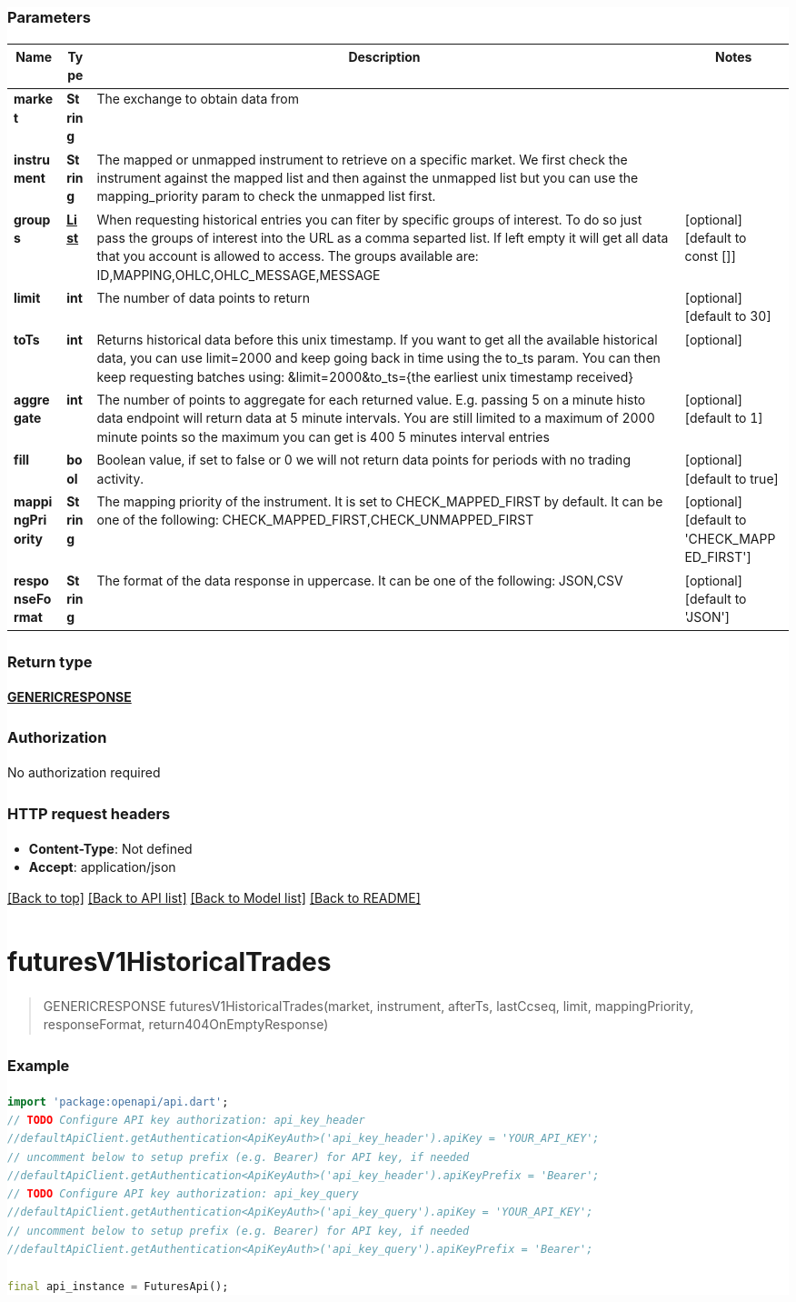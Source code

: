 ### Parameters

Name | Type | Description  | Notes
------------- | ------------- | ------------- | -------------
 **market** | **String**| The exchange to obtain data from | 
 **instrument** | **String**| The mapped or unmapped instrument to retrieve on a specific market. We first check the instrument against the mapped list and then against the unmapped list          but you can use the mapping_priority param to check the unmapped list first. | 
 **groups** | [**List<String>**](String.md)| When requesting historical entries you can fiter by specific groups of interest. To do so just pass the groups of interest into the URL as a comma separted list. If left empty it will get all data that you account is allowed to access. The groups available are: ID,MAPPING,OHLC,OHLC_MESSAGE,MESSAGE | [optional] [default to const []]
 **limit** | **int**| The number of data points to return | [optional] [default to 30]
 **toTs** | **int**| Returns historical data before this unix timestamp. If you want to get all the available historical data, you can use limit=2000 and keep going back in time using the to_ts param. You can then keep requesting batches using: &limit=2000&to_ts={the earliest unix timestamp received} | [optional] 
 **aggregate** | **int**| The number of points to aggregate for each returned value. E.g. passing 5 on a minute histo data endpoint will return data at 5 minute intervals. You are still limited to a maximum of 2000 minute points so the maximum you can get is 400 5 minutes interval entries | [optional] [default to 1]
 **fill** | **bool**| Boolean value, if set to false or 0 we will not return data points for periods with no trading activity. | [optional] [default to true]
 **mappingPriority** | **String**| The mapping priority of the instrument. It is set to CHECK_MAPPED_FIRST by default. It can be one of the following: CHECK_MAPPED_FIRST,CHECK_UNMAPPED_FIRST | [optional] [default to 'CHECK_MAPPED_FIRST']
 **responseFormat** | **String**| The format of the data response in uppercase. It can be one of the following: JSON,CSV | [optional] [default to 'JSON']

### Return type

[**GENERICRESPONSE**](GENERICRESPONSE.md)

### Authorization

No authorization required

### HTTP request headers

 - **Content-Type**: Not defined
 - **Accept**: application/json

[[Back to top]](#) [[Back to API list]](../README.md#documentation-for-api-endpoints) [[Back to Model list]](../README.md#documentation-for-models) [[Back to README]](../README.md)

# **futuresV1HistoricalTrades**
> GENERICRESPONSE futuresV1HistoricalTrades(market, instrument, afterTs, lastCcseq, limit, mappingPriority, responseFormat, return404OnEmptyResponse)



### Example
```dart
import 'package:openapi/api.dart';
// TODO Configure API key authorization: api_key_header
//defaultApiClient.getAuthentication<ApiKeyAuth>('api_key_header').apiKey = 'YOUR_API_KEY';
// uncomment below to setup prefix (e.g. Bearer) for API key, if needed
//defaultApiClient.getAuthentication<ApiKeyAuth>('api_key_header').apiKeyPrefix = 'Bearer';
// TODO Configure API key authorization: api_key_query
//defaultApiClient.getAuthentication<ApiKeyAuth>('api_key_query').apiKey = 'YOUR_API_KEY';
// uncomment below to setup prefix (e.g. Bearer) for API key, if needed
//defaultApiClient.getAuthentication<ApiKeyAuth>('api_key_query').apiKeyPrefix = 'Bearer';

final api_instance = FuturesApi();
```